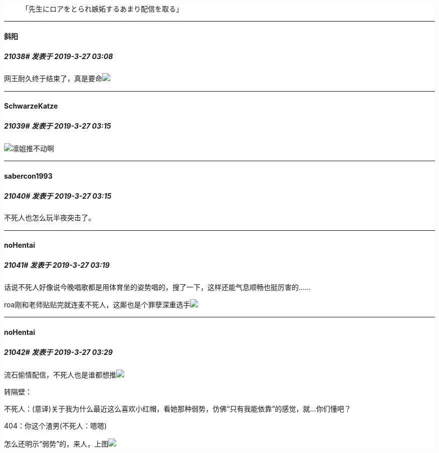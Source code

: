 　　　「先生にロアをとられ嫉妬するあまり配信を取る」


-----

####  斜阳  
##### 21038#       发表于 2019-3-27 03:08


网王耐久终于结束了，真是要命<img src="https://static.saraba1st.com/image/smiley/face2017/068.png" referrerpolicy="no-referrer">


-----

####  SchwarzeKatze  
##### 21039#       发表于 2019-3-27 03:15


<img src="https://static.saraba1st.com/image/smiley/face2017/152.png" referrerpolicy="no-referrer">凛姐推不动啊


-----

####  sabercon1993  
##### 21040#       发表于 2019-3-27 03:15


不死人也怎么玩半夜突击了。


-----

####  noHentai  
##### 21041#       发表于 2019-3-27 03:19


话说不死人好像说今晚唱歌都是用体育坐的姿势唱的，搜了一下，这样还能气息顺畅也挺厉害的……

roa刚和老师贴贴完就连麦不死人，这厮也是个罪孽深重选手<img src="https://static.saraba1st.com/image/smiley/face2017/067.png" referrerpolicy="no-referrer">


-----

####  noHentai  
##### 21042#       发表于 2019-3-27 03:29


流石偷情配信，不死人也是谁都想推<img src="https://static.saraba1st.com/image/smiley/face2017/067.png" referrerpolicy="no-referrer">


转隔壁：

不死人：(意译)关于我为什么最近这么喜欢小红帽，看她那种弱势，仿佛“只有我能依靠”的感觉，就…你们懂吧？

404：你这个渣男(不死人：嗯嗯)


怎么还明示“弱势”的，来人，上图<img src="https://static.saraba1st.com/image/smiley/face2017/067.png" referrerpolicy="no-referrer">
